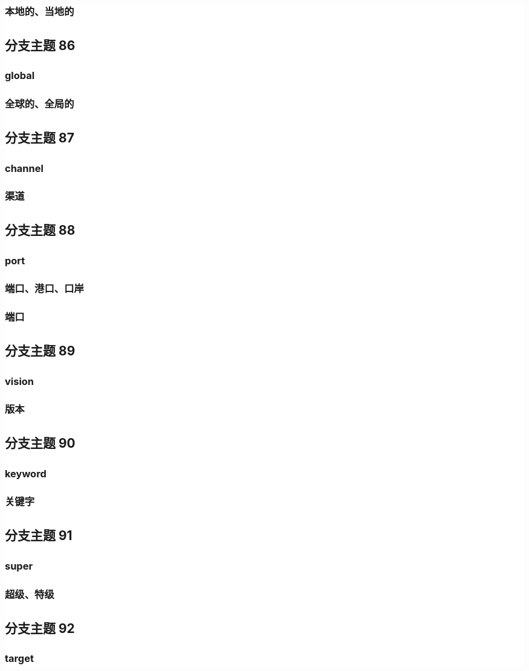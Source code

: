 ### 本地的、当地的

## 分支主题 86

### global

### 全球的、全局的

## 分支主题 87

### channel

### 渠道

## 分支主题 88

### port

### 端口、港口、口岸

### 端口

## 分支主题 89

### vision

### 版本

## 分支主题 90

### keyword

### 关键字

## 分支主题 91

### super

### 超级、特级

## 分支主题 92

### target
